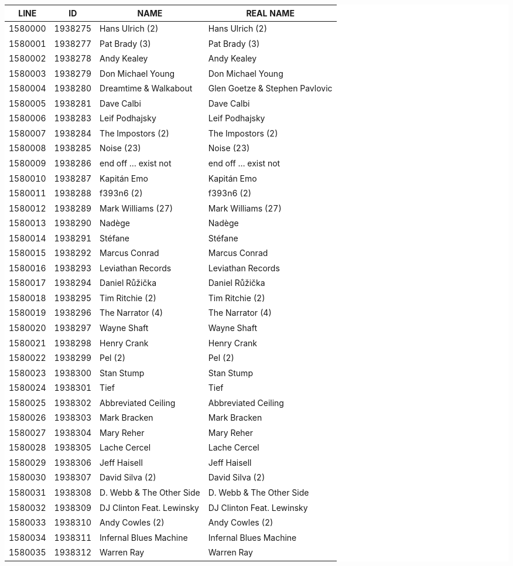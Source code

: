 | LINE   | ID        | NAME      | REAL NAME  |
| ------ | --------- | --------- | ---------- |
| 1580000 | 1938275 | Hans Ulrich (2) | Hans Ulrich (2) |
| 1580001 | 1938277 | Pat Brady (3) | Pat Brady (3) |
| 1580002 | 1938278 | Andy Kealey | Andy Kealey |
| 1580003 | 1938279 | Don Michael Young | Don Michael Young |
| 1580004 | 1938280 | Dreamtime & Walkabout | Glen Goetze & Stephen Pavlovic |
| 1580005 | 1938281 | Dave Calbi | Dave Calbi |
| 1580006 | 1938283 | Leif Podhajsky | Leif Podhajsky |
| 1580007 | 1938284 | The Impostors (2) | The Impostors (2) |
| 1580008 | 1938285 | Noise (23) | Noise (23) |
| 1580009 | 1938286 | end off … exist not | end off … exist not |
| 1580010 | 1938287 | Kapitán Emo | Kapitán Emo |
| 1580011 | 1938288 | f393n6 (2) | f393n6 (2) |
| 1580012 | 1938289 | Mark Williams (27) | Mark Williams (27) |
| 1580013 | 1938290 | Nadège | Nadège |
| 1580014 | 1938291 | Stéfane | Stéfane |
| 1580015 | 1938292 | Marcus Conrad | Marcus Conrad |
| 1580016 | 1938293 | Leviathan Records | Leviathan Records |
| 1580017 | 1938294 | Daniel Růžička | Daniel Růžička |
| 1580018 | 1938295 | Tim Ritchie (2) | Tim Ritchie (2) |
| 1580019 | 1938296 | The Narrator (4) | The Narrator (4) |
| 1580020 | 1938297 | Wayne Shaft | Wayne Shaft |
| 1580021 | 1938298 | Henry Crank | Henry Crank |
| 1580022 | 1938299 | Pel (2) | Pel (2) |
| 1580023 | 1938300 | Stan Stump | Stan Stump |
| 1580024 | 1938301 | Tief | Tief |
| 1580025 | 1938302 | Abbreviated Ceiling | Abbreviated Ceiling |
| 1580026 | 1938303 | Mark Bracken | Mark Bracken |
| 1580027 | 1938304 | Mary Reher | Mary Reher |
| 1580028 | 1938305 | Lache Cercel | Lache Cercel |
| 1580029 | 1938306 | Jeff Haisell | Jeff Haisell |
| 1580030 | 1938307 | David Silva (2) | David Silva (2) |
| 1580031 | 1938308 | D. Webb & The Other Side | D. Webb & The Other Side |
| 1580032 | 1938309 | DJ Clinton Feat. Lewinsky | DJ Clinton Feat. Lewinsky |
| 1580033 | 1938310 | Andy Cowles (2) | Andy Cowles (2) |
| 1580034 | 1938311 | Infernal Blues Machine | Infernal Blues Machine |
| 1580035 | 1938312 | Warren Ray | Warren Ray |